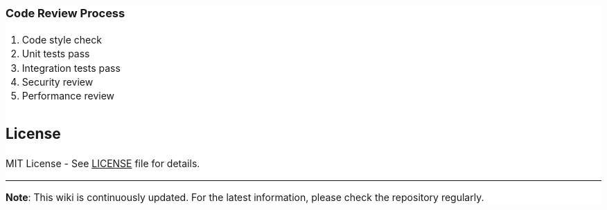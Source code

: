 ### Code Review Process

1. Code style check
2. Unit tests pass
3. Integration tests pass
4. Security review
5. Performance review

## License

MIT License - See [LICENSE](LICENSE) file for details.

---

**Note**: This wiki is continuously updated. For the latest information, please check the repository regularly.